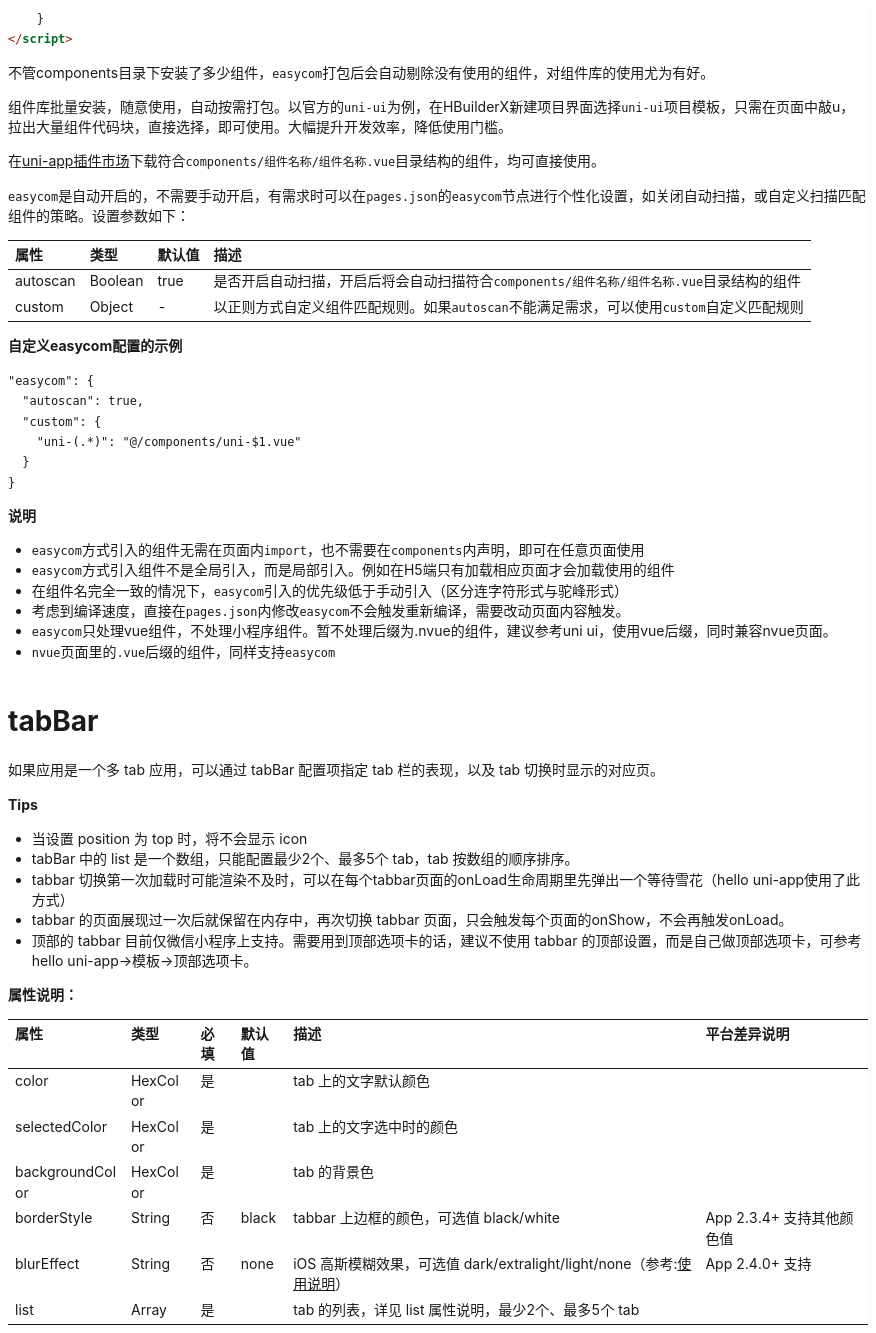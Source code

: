 ```html
	}
</script>
```

不管components目录下安装了多少组件，`easycom`打包后会自动剔除没有使用的组件，对组件库的使用尤为有好。

组件库批量安装，随意使用，自动按需打包。以官方的`uni-ui`为例，在HBuilderX新建项目界面选择`uni-ui`项目模板，只需在页面中敲u，拉出大量组件代码块，直接选择，即可使用。大幅提升开发效率，降低使用门槛。

在[uni-app插件市场](https://ext.dcloud.net.cn/)下载符合`components/组件名称/组件名称.vue`目录结构的组件，均可直接使用。

`easycom`是自动开启的，不需要手动开启，有需求时可以在`pages.json`的`easycom`节点进行个性化设置，如关闭自动扫描，或自定义扫描匹配组件的策略。设置参数如下：

|属性			|类型		|默认值	|描述																																											|
|:-				|:-			|:-			|:-																																												|
|autoscan	|Boolean|true		|是否开启自动扫描，开启后将会自动扫描符合`components/组件名称/组件名称.vue`目录结构的组件	|
|custom		|Object	|-			|以正则方式自定义组件匹配规则。如果`autoscan`不能满足需求，可以使用`custom`自定义匹配规则	|

**自定义easycom配置的示例**

```
"easycom": {
  "autoscan": true,
  "custom": {
    "uni-(.*)": "@/components/uni-$1.vue"
  }
}
```

**说明**
- `easycom`方式引入的组件无需在页面内`import`，也不需要在`components`内声明，即可在任意页面使用
- `easycom`方式引入组件不是全局引入，而是局部引入。例如在H5端只有加载相应页面才会加载使用的组件
- 在组件名完全一致的情况下，`easycom`引入的优先级低于手动引入（区分连字符形式与驼峰形式）
- 考虑到编译速度，直接在`pages.json`内修改`easycom`不会触发重新编译，需要改动页面内容触发。
- `easycom`只处理vue组件，不处理小程序组件。暂不处理后缀为.nvue的组件，建议参考uni ui，使用vue后缀，同时兼容nvue页面。
- `nvue`页面里的`.vue`后缀的组件，同样支持`easycom`

# tabBar
如果应用是一个多 tab 应用，可以通过 tabBar 配置项指定 tab 栏的表现，以及 tab 切换时显示的对应页。

**Tips**

- 当设置 position 为 top 时，将不会显示 icon
- tabBar 中的 list 是一个数组，只能配置最少2个、最多5个 tab，tab 按数组的顺序排序。
- tabbar 切换第一次加载时可能渲染不及时，可以在每个tabbar页面的onLoad生命周期里先弹出一个等待雪花（hello uni-app使用了此方式）
- tabbar 的页面展现过一次后就保留在内存中，再次切换 tabbar 页面，只会触发每个页面的onShow，不会再触发onLoad。
- 顶部的 tabbar 目前仅微信小程序上支持。需要用到顶部选项卡的话，建议不使用 tabbar 的顶部设置，而是自己做顶部选项卡，可参考 hello uni-app->模板->顶部选项卡。

**属性说明：**

|属性|类型|必填|默认值|描述|平台差异说明|
|:-|:-|:-|:-|:-|:-|
|color|HexColor|是||tab 上的文字默认颜色||
|selectedColor|HexColor|是||tab 上的文字选中时的颜色||
|backgroundColor|HexColor|是||tab 的背景色||
|borderStyle|String|否|black|tabbar 上边框的颜色，可选值 black/white|App 2.3.4+ 支持其他颜色值|
|blurEffect|String|否|none|iOS 高斯模糊效果，可选值 dark/extralight/light/none（参考:[使用说明](https://ask.dcloud.net.cn/article/36617)）|App 2.4.0+ 支持|
|list|Array|是||tab 的列表，详见 list 属性说明，最少2个、最多5个 tab||